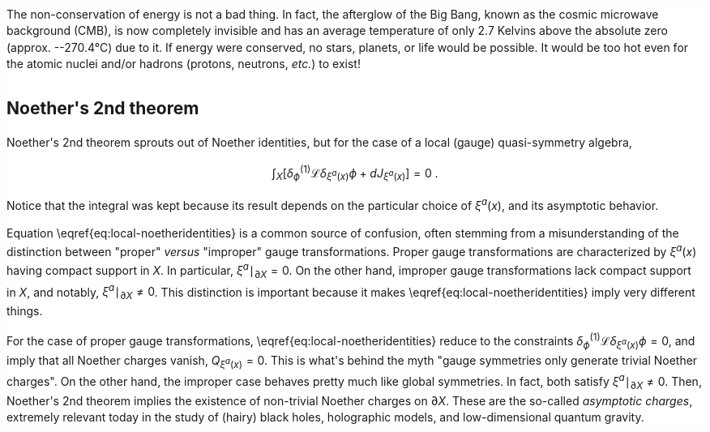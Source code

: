 The non-conservation of energy is not a bad thing. In fact, the afterglow of the Big Bang, known as the cosmic microwave background (CMB), is now completely invisible and has an average temperature of only 2.7 Kelvins above the absolute zero (approx. --270.4°C) due to it. If energy were conserved, no stars, planets, or life would be possible. It would be too hot even for the atomic nuclei and/or hadrons (protons, neutrons, *etc.*) to exist!
## Noether's 2nd theorem

Noether's 2nd theorem sprouts out of Noether identities, but for the case of a local (gauge) quasi-symmetry algebra,

$$ \int_{X} \left[ \delta_{\phi}^{(1)} \mathcal{L} \delta_{\xi^{a}(x)} \phi + d J_{\xi^{a}(x)}\right] = 0 \;. \tag{4}\label{eq:local-noetheridentities} $$ 

Notice that the integral was kept because its result depends on the particular choice of $\xi^a(x)$, and its asymptotic behavior.

Equation \eqref{eq:local-noetheridentities} is a common source of confusion, often stemming from a misunderstanding of the distinction between "proper" *versus* "improper" gauge transformations. Proper gauge transformations are characterized by $\xi^{a}(x)$ having compact support in $X$. In particular, $\xi^{a}\mid_{\partial X} = 0$. On the other hand, improper gauge transformations lack compact support in $X$, and notably, $\xi^{a}\mid_{\partial X} \neq 0$. This distinction is important because it makes \eqref{eq:local-noetheridentities} imply very different things.

For the case of proper gauge transformations, \eqref{eq:local-noetheridentities} reduce to the constraints $\delta_{\phi}^{(1)}\mathcal{L}\delta_{\xi^{a}(x)}\phi = 0$, and imply that all Noether charges vanish, $Q_{\xi^{a}(x)} = 0$. This is what's behind the myth "gauge symmetries only generate trivial Noether charges". On the other hand, the improper case behaves pretty much like global symmetries. In fact, both satisfy $\xi^{a}\mid_{\partial X} \neq 0$. Then, Noether's 2nd theorem implies the existence of non-trivial Noether charges on $\partial X$. These are the so-called *asymptotic charges*, extremely relevant today in the study of (hairy) black holes, holographic models, and low-dimensional quantum gravity.


[^forms]: A $p$-form is nothing but a fully antisymmetric rank $p$ tensor field. We chose to work with fully anti-symmetric tensors, rather than generic ones, because they allow us to use globally defined geometric operators ($\wedge$, $d$, $\rfloor$, $\star$, *etc*). Now, the reason for this is a topic for another post. The important thing here is that this formalism has one major advantage: the results are immediately valid in any choice of coordinates, metric and/or spacetime dimension. 
[^1]: The BRST quantization process involves modifying the YM action by adding gauge-fixing terms, and possibly non-linearity terms, which inevitably alter the explicit form of $J_{BRST}$ and $Q_{BRST}$. Therefore, the form given here is not really the one used in a perturbative quantum field theory context, as it is plagued with gauge redundancies. Still, it is mathematically and physically correct from a classical standpoint.